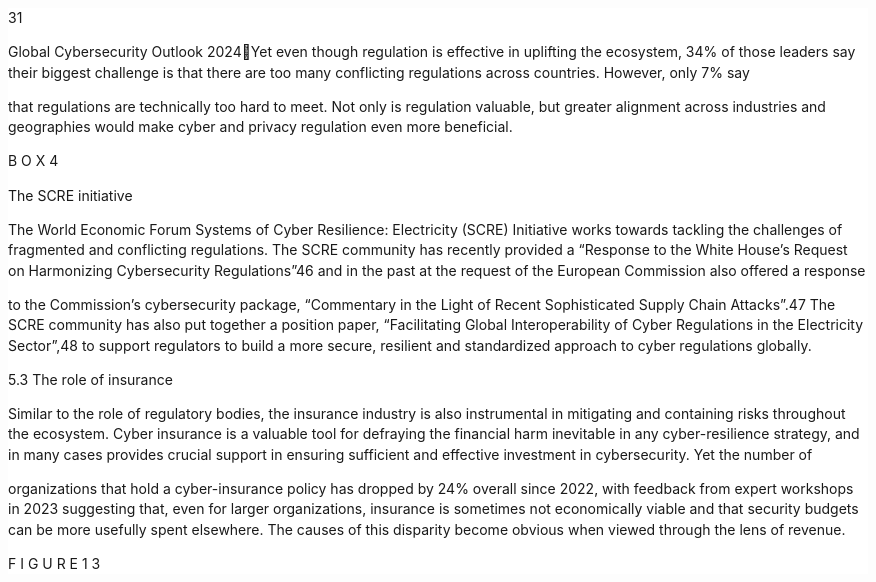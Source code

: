 31

Global Cybersecurity Outlook 2024Yet even though regulation is effective in uplifting the 
ecosystem, 34% of those leaders say their biggest 
challenge is that there are too many conflicting 
regulations across countries. However, only 7% say 

that regulations are technically too hard to meet. 
Not only is regulation valuable, but greater alignment 
across industries and geographies would make 
cyber and privacy regulation even more beneficial. 

B O X 4

The SCRE initiative

The World Economic Forum Systems of Cyber 
Resilience: Electricity (SCRE) Initiative works 
towards tackling the challenges of fragmented 
and conflicting regulations. The SCRE community 
has recently provided a “Response to the White 
House’s Request on Harmonizing Cybersecurity 
Regulations”46 and in the past at the request of the 
European Commission also offered a response 

to the Commission’s cybersecurity package, 
“Commentary in the Light of Recent Sophisticated 
Supply Chain Attacks”.47 The SCRE community 
has also put together a position paper, “Facilitating 
Global Interoperability of Cyber Regulations in 
the Electricity Sector”,48 to support regulators to 
build a more secure, resilient and standardized 
approach to cyber regulations globally.

5\.3 The role of insurance

Similar to the role of regulatory bodies, the 
insurance industry is also instrumental in mitigating 
and containing risks throughout the ecosystem. 
Cyber insurance is a valuable tool for defraying 
the financial harm inevitable in any cyber\-resilience 
strategy, and in many cases provides crucial 
support in ensuring sufficient and effective 
investment in cybersecurity. Yet the number of 

organizations that hold a cyber\-insurance policy has 
dropped by 24% overall since 2022, with feedback 
from expert workshops in 2023 suggesting 
that, even for larger organizations, insurance is 
sometimes not economically viable and that security 
budgets can be more usefully spent elsewhere. 
The causes of this disparity become obvious when 
viewed through the lens of revenue. 

F I G U R E 1 3
